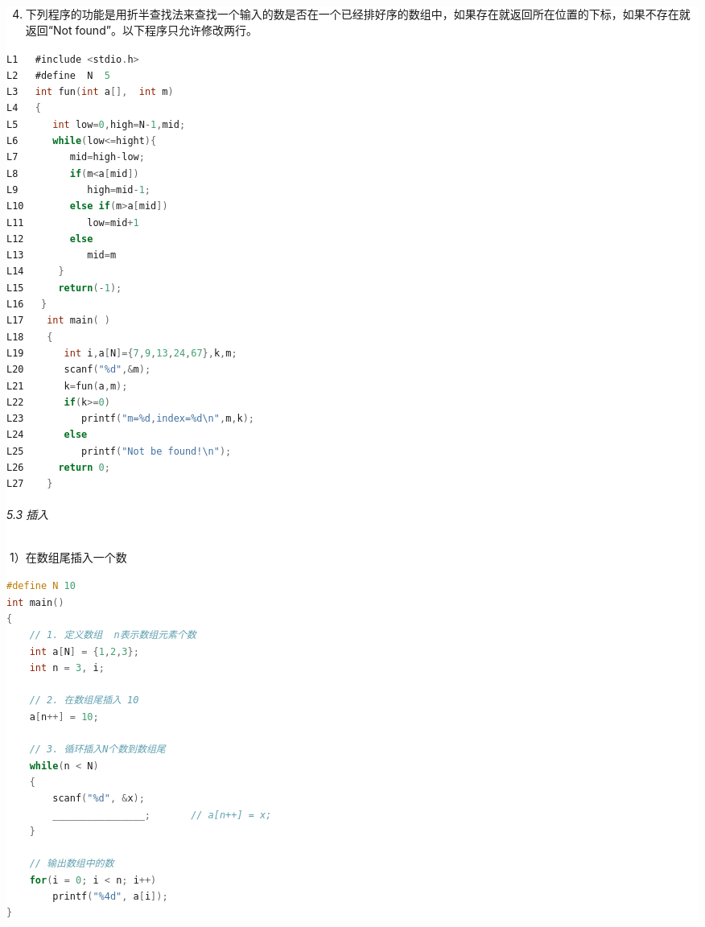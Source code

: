 4. 下列程序的功能是用折半查找法来查找一个输入的数是否在一个已经排好序的数组中，如果存在就返回所在位置的下标，如果不存在就返回“Not found”。以下程序只允许修改两行。

```c
L1   #include <stdio.h>
L2   #define  N  5
L3   int fun(int a[],  int m)
L4   {
L5      int low=0,high=N-1,mid;
L6      while(low<=hight){
L7         mid=high-low;
L8         if(m<a[mid])
L9            high=mid-1;
L10        else if(m>a[mid])
L11           low=mid+1
L12        else
L13           mid=m
L14      }
L15      return(-1);
L16   }
L17    int main( )
L18    {
L19       int i,a[N]={7,9,13,24,67},k,m;
L20       scanf("%d",&m);
L21       k=fun(a,m);
L22       if(k>=0)
L23          printf("m=%d,index=%d\n",m,k);
L24       else
L25          printf("Not be found!\n");
L26      return 0;
L27    }
```



###### 5.3 插入

​	1）在数组尾插入一个数

```c
#define N 10
int main()
{
    // 1. 定义数组  n表示数组元素个数
    int a[N] = {1,2,3};		
    int n = 3, i;	
    
    // 2. 在数组尾插入 10 
    a[n++] = 10;		

    // 3. 循环插入N个数到数组尾
    while(n < N)	
    {
        scanf("%d", &x);
        ________________;		// a[n++] = x;
    }
    
    // 输出数组中的数
    for(i = 0; i < n; i++)
        printf("%4d", a[i]);
}

```
